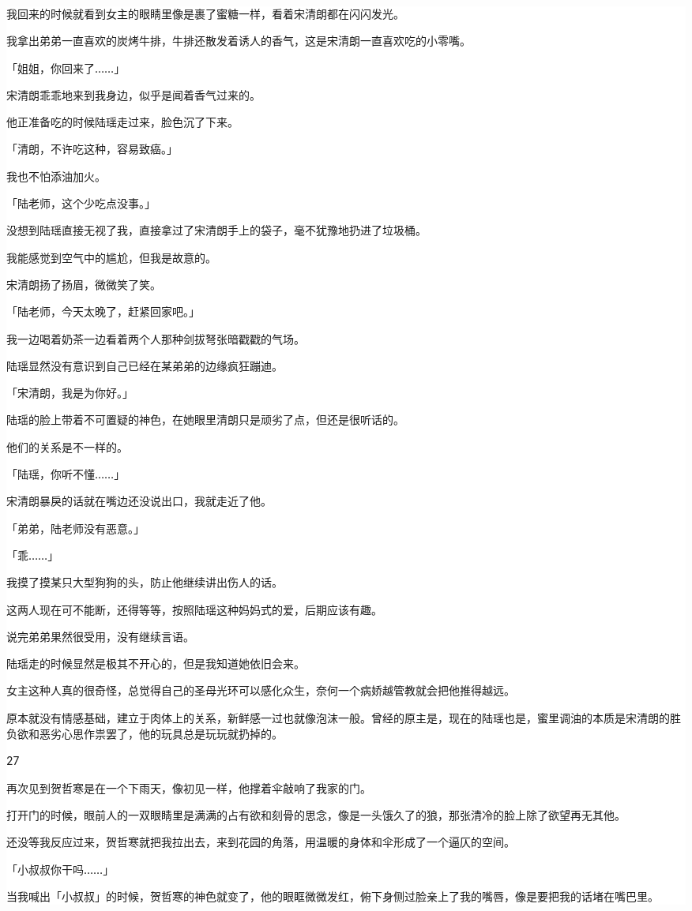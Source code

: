 我回来的时候就看到女主的眼睛里像是裹了蜜糖一样，看着宋清朗都在闪闪发光。

我拿出弟弟一直喜欢的炭烤牛排，牛排还散发着诱人的香气，这是宋清朗一直喜欢吃的小零嘴。

「姐姐，你回来了……」

宋清朗乖乖地来到我身边，似乎是闻着香气过来的。

他正准备吃的时候陆瑶走过来，脸色沉了下来。

「清朗，不许吃这种，容易致癌。」

我也不怕添油加火。

「陆老师，这个少吃点没事。」

没想到陆瑶直接无视了我，直接拿过了宋清朗手上的袋子，毫不犹豫地扔进了垃圾桶。

我能感觉到空气中的尴尬，但我是故意的。

宋清朗扬了扬眉，微微笑了笑。

「陆老师，今天太晚了，赶紧回家吧。」

我一边喝着奶茶一边看着两个人那种剑拔弩张暗戳戳的气场。

陆瑶显然没有意识到自己已经在某弟弟的边缘疯狂蹦迪。

「宋清朗，我是为你好。」

陆瑶的脸上带着不可置疑的神色，在她眼里清朗只是顽劣了点，但还是很听话的。

他们的关系是不一样的。

「陆瑶，你听不懂……」

宋清朗暴戾的话就在嘴边还没说出口，我就走近了他。

「弟弟，陆老师没有恶意。」

「乖……」

我摸了摸某只大型狗狗的头，防止他继续讲出伤人的话。

这两人现在可不能断，还得等等，按照陆瑶这种妈妈式的爱，后期应该有趣。

说完弟弟果然很受用，没有继续言语。

陆瑶走的时候显然是极其不开心的，但是我知道她依旧会来。

女主这种人真的很奇怪，总觉得自己的圣母光环可以感化众生，奈何一个病娇越管教就会把他推得越远。

原本就没有情感基础，建立于肉体上的关系，新鲜感一过也就像泡沫一般。曾经的原主是，现在的陆瑶也是，蜜里调油的本质是宋清朗的胜负欲和恶劣心思作祟罢了，他的玩具总是玩玩就扔掉的。

27

再次见到贺哲寒是在一个下雨天，像初见一样，他撑着伞敲响了我家的门。

打开门的时候，眼前人的一双眼睛里是满满的占有欲和刻骨的思念，像是一头饿久了的狼，那张清冷的脸上除了欲望再无其他。

还没等我反应过来，贺哲寒就把我拉出去，来到花园的角落，用温暖的身体和伞形成了一个逼仄的空间。

「小叔叔你干吗……」

当我喊出「小叔叔」的时候，贺哲寒的神色就变了，他的眼眶微微发红，俯下身侧过脸亲上了我的嘴唇，像是要把我的话堵在嘴巴里。
